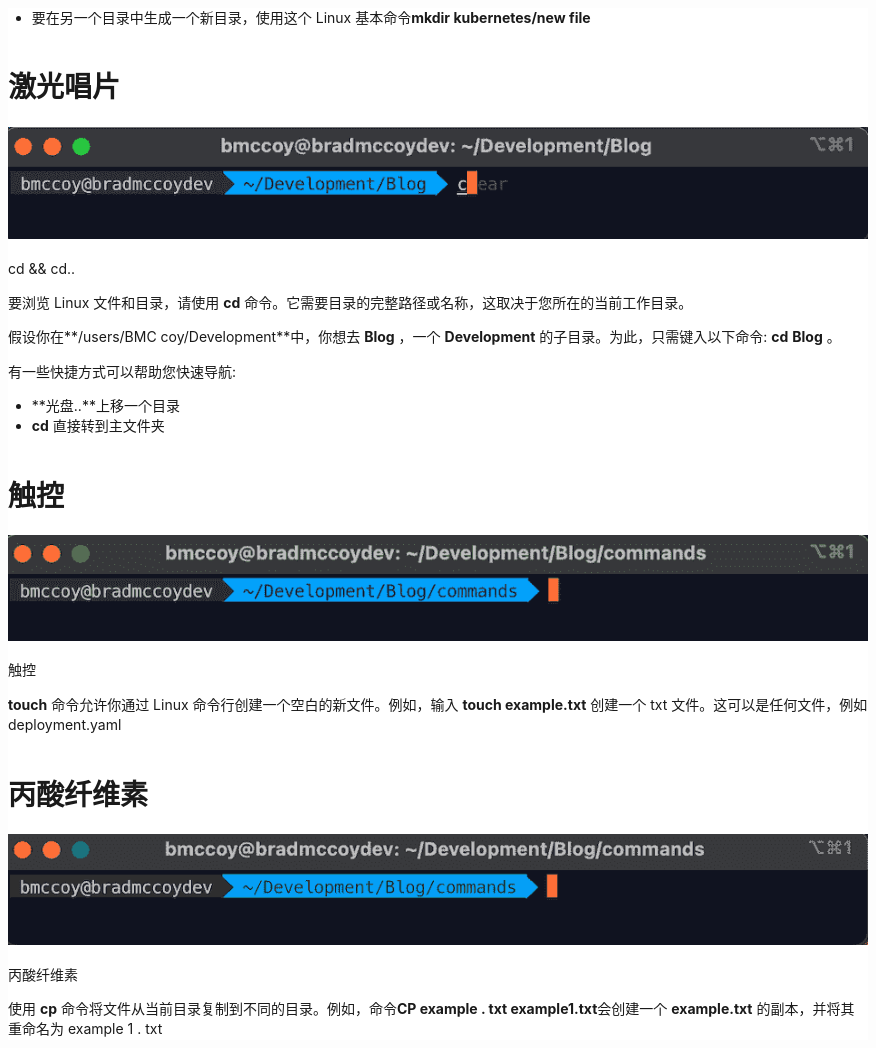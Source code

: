 *   要在另一个目录中生成一个新目录，使用这个 Linux 基本命令**mkdir kubernetes/new file**

# 激光唱片

![](img/9693a7cbfc7f78681b2e22a11644a0d7.png)

cd && cd..

要浏览 Linux 文件和目录，请使用 **cd** 命令。它需要目录的完整路径或名称，这取决于您所在的当前工作目录。

假设你在**/users/BMC coy/Development**中，你想去 **Blog** ，一个 **Development** 的子目录。为此，只需键入以下命令: **cd** **Blog** 。

有一些快捷方式可以帮助您快速导航:

*   **光盘..**上移一个目录
*   **cd** 直接转到主文件夹

# 触控

![](img/fb52211e38194dbcb217499783804dba.png)

触控

**touch** 命令允许你通过 Linux 命令行创建一个空白的新文件。例如，输入 **touch example.txt** 创建一个 txt 文件。这可以是任何文件，例如 deployment.yaml

# 丙酸纤维素

![](img/c47ad037730afaa84a716957d7a2430b.png)

丙酸纤维素

使用 **cp** 命令将文件从当前目录复制到不同的目录。例如，命令**CP example . txt example1.txt**会创建一个 **example.txt** 的副本，并将其重命名为 example 1 . txt

